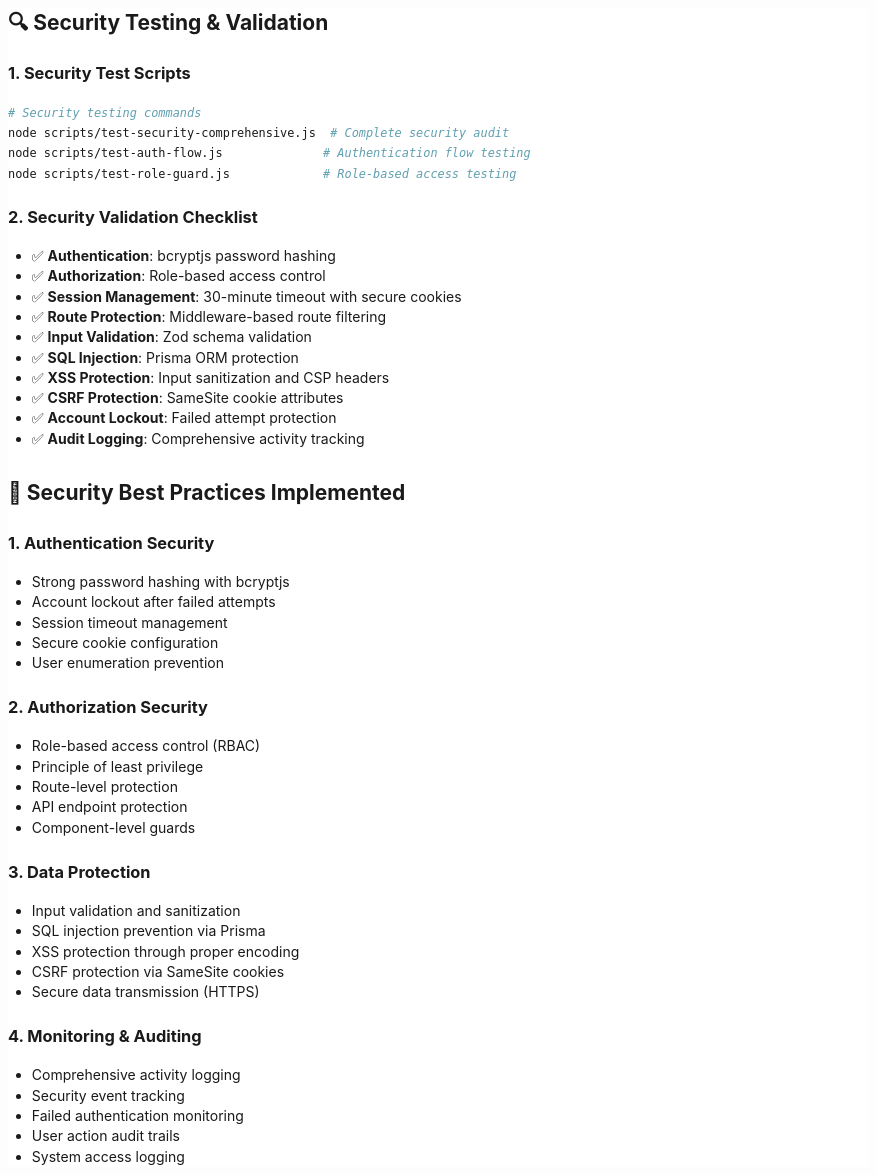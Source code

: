 ## 🔍 **Security Testing & Validation**

### **1. Security Test Scripts**

```bash
# Security testing commands
node scripts/test-security-comprehensive.js  # Complete security audit
node scripts/test-auth-flow.js              # Authentication flow testing
node scripts/test-role-guard.js             # Role-based access testing
```

### **2. Security Validation Checklist**

- ✅ **Authentication**: bcryptjs password hashing
- ✅ **Authorization**: Role-based access control
- ✅ **Session Management**: 30-minute timeout with secure cookies
- ✅ **Route Protection**: Middleware-based route filtering
- ✅ **Input Validation**: Zod schema validation
- ✅ **SQL Injection**: Prisma ORM protection
- ✅ **XSS Protection**: Input sanitization and CSP headers
- ✅ **CSRF Protection**: SameSite cookie attributes
- ✅ **Account Lockout**: Failed attempt protection
- ✅ **Audit Logging**: Comprehensive activity tracking

## 🚀 **Security Best Practices Implemented**

### **1. Authentication Security**
- Strong password hashing with bcryptjs
- Account lockout after failed attempts
- Session timeout management
- Secure cookie configuration
- User enumeration prevention

### **2. Authorization Security**
- Role-based access control (RBAC)
- Principle of least privilege
- Route-level protection
- API endpoint protection
- Component-level guards

### **3. Data Protection**
- Input validation and sanitization
- SQL injection prevention via Prisma
- XSS protection through proper encoding
- CSRF protection via SameSite cookies
- Secure data transmission (HTTPS)

### **4. Monitoring & Auditing**
- Comprehensive activity logging
- Security event tracking
- Failed authentication monitoring
- User action audit trails
- System access logging
